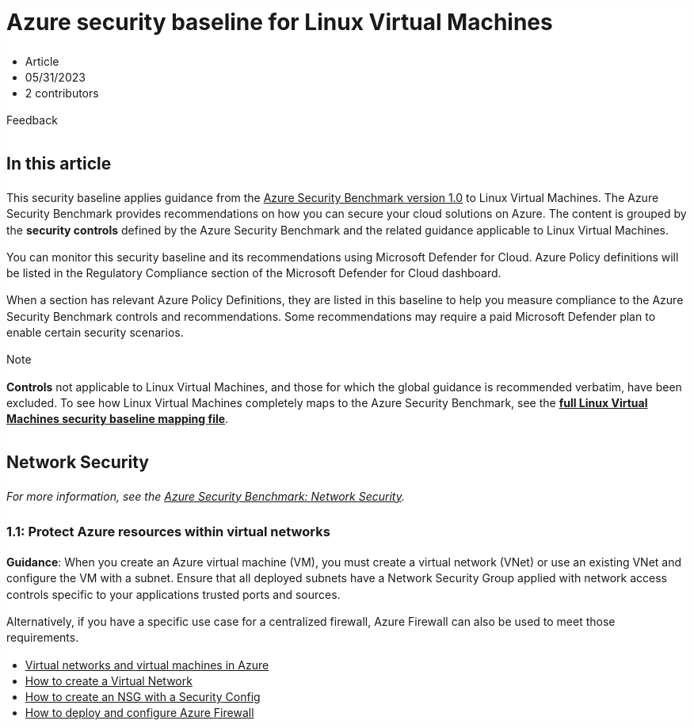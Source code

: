 # Azure security baseline for Linux Virtual Machines

* Article
* 05/31/2023
* 2 contributors

Feedback

## In this article

This security baseline applies guidance from the [Azure Security Benchmark version 1.0](/en-us/azure/security/benchmarks/overview-v1) to Linux Virtual Machines. The Azure Security Benchmark provides recommendations on how you can secure your cloud solutions on Azure. The content is grouped by the **security controls** defined by the Azure Security Benchmark and the related guidance applicable to Linux Virtual Machines.

You can monitor this security baseline and its recommendations using Microsoft Defender for Cloud. Azure Policy definitions will be listed in the Regulatory Compliance section of the Microsoft Defender for Cloud dashboard.

When a section has relevant Azure Policy Definitions, they are listed in this baseline to help you measure compliance to the Azure Security Benchmark controls and recommendations. Some recommendations may require a paid Microsoft Defender plan to enable certain security scenarios.

Note

**Controls** not applicable to Linux Virtual Machines, and those for which the global guidance is recommended verbatim, have been excluded. To see how Linux Virtual Machines completely maps to the Azure Security Benchmark, see the **[full Linux Virtual Machines security baseline mapping file](https://github.com/MicrosoftDocs/SecurityBenchmarks/raw/master/Azure%20Offer%20Security%20Baselines/1.1/linux-virtual-machines-security-baseline-v1.1.xlsx)**.

## Network Security

*For more information, see the [Azure Security Benchmark: Network Security](../security-control-network-security).*

### 1.1: Protect Azure resources within virtual networks

**Guidance**: When you create an Azure virtual machine (VM), you must create a virtual network (VNet) or use an existing VNet and configure the VM with a subnet. Ensure that all deployed subnets have a Network Security Group applied with network access controls specific to your applications trusted ports and sources.

Alternatively, if you have a specific use case for a centralized firewall, Azure Firewall can also be used to meet those requirements.

* [Virtual networks and virtual machines in Azure](/en-us/azure/virtual-machines/network-overview)
* [How to create a Virtual Network](/en-us/azure/virtual-network/quick-create-portal)
* [How to create an NSG with a Security Config](/en-us/azure/virtual-network/tutorial-filter-network-traffic)
* [How to deploy and configure Azure Firewall](/en-us/azure/firewall/tutorial-firewall-deploy-portal)
